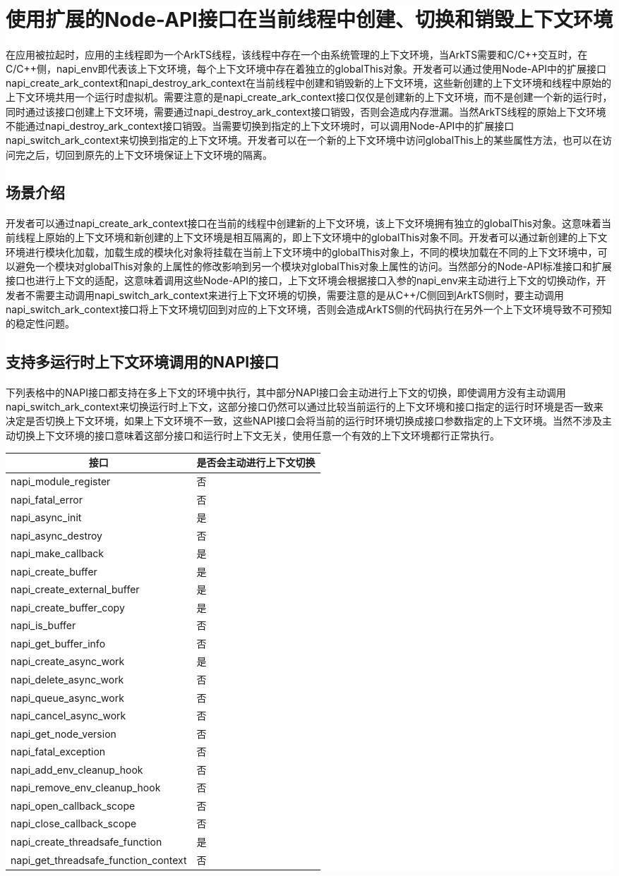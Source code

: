 # 使用扩展的Node-API接口在当前线程中创建、切换和销毁上下文环境
在应用被拉起时，应用的主线程即为一个ArkTS线程，该线程中存在一个由系统管理的上下文环境，当ArkTS需要和C/C++交互时，在C/C++侧，napi_env即代表该上下文环境，每个上下文环境中存在着独立的globalThis对象。开发者可以通过使用Node-API中的扩展接口napi_create_ark_context和napi_destroy_ark_context在当前线程中创建和销毁新的上下文环境，这些新创建的上下文环境和线程中原始的上下文环境共用一个运行时虚拟机。需要注意的是napi_create_ark_context接口仅仅是创建新的上下文环境，而不是创建一个新的运行时，同时通过该接口创建上下文环境，需要通过napi_destroy_ark_context接口销毁，否则会造成内存泄漏。当然ArkTS线程的原始上下文环境不能通过napi_destroy_ark_context接口销毁。当需要切换到指定的上下文环境时，可以调用Node-API中的扩展接口napi_switch_ark_context来切换到指定的上下文环境。开发者可以在一个新的上下文环境中访问globalThis上的某些属性方法，也可以在访问完之后，切回到原先的上下文环境保证上下文环境的隔离。

## 场景介绍
开发者可以通过napi_create_ark_context接口在当前的线程中创建新的上下文环境，该上下文环境拥有独立的globalThis对象。这意味着当前线程上原始的上下文环境和新创建的上下文环境是相互隔离的，即上下文环境中的globalThis对象不同。开发者可以通过新创建的上下文环境进行模块化加载，加载生成的模块化对象将挂载在当前上下文环境中的globalThis对象上，不同的模块加载在不同的上下文环境中，可以避免一个模块对globalThis对象的上属性的修改影响到另一个模块对globalThis对象上属性的访问。当然部分的Node-API标准接口和扩展接口也进行上下文的适配，这意味着调用这些Node-API的接口，上下文环境会根据接口入参的napi_env来主动进行上下文的切换动作，开发者不需要主动调用napi_switch_ark_context来进行上下文环境的切换，需要注意的是从C++/C侧回到ArkTS侧时，要主动调用napi_switch_ark_context接口将上下文环境切回到对应的上下文环境，否则会造成ArkTS侧的代码执行在另外一个上下文环境导致不可预知的稳定性问题。

## 支持多运行时上下文环境调用的NAPI接口
下列表格中的NAPI接口都支持在多上下文的环境中执行，其中部分NAPI接口会主动进行上下文的切换，即使调用方没有主动调用napi_switch_ark_context来切换运行时上下文，这部分接口仍然可以通过比较当前运行的上下文环境和接口指定的运行时环境是否一致来决定是否切换上下文环境，如果上下文环境不一致，这些NAPI接口会将当前的运行时环境切换成接口参数指定的上下文环境。当然不涉及主动切换上下文环境的接口意味着这部分接口和运行时上下文无关，使用任意一个有效的上下文环境都行正常执行。

| 接口 | 是否会主动进行上下文切换 |
| -------- | -------- |
|napi_module_register | 否 |
|napi_fatal_error | 否 |
|napi_async_init | 是 |
|napi_async_destroy | 否 |
|napi_make_callback | 是 |
|napi_create_buffer | 是 |
|napi_create_external_buffer | 是 |
|napi_create_buffer_copy | 是 |
|napi_is_buffer | 否 |
|napi_get_buffer_info | 否 |
|napi_create_async_work | 是 |
|napi_delete_async_work | 否 |
|napi_queue_async_work | 否 |
|napi_cancel_async_work | 否 |
|napi_get_node_version | 否 |
|napi_fatal_exception | 否 |
|napi_add_env_cleanup_hook | 否 |
|napi_remove_env_cleanup_hook | 否 |
|napi_open_callback_scope | 否 |
|napi_close_callback_scope | 否 |
|napi_create_threadsafe_function | 是 |
|napi_get_threadsafe_function_context | 否 |